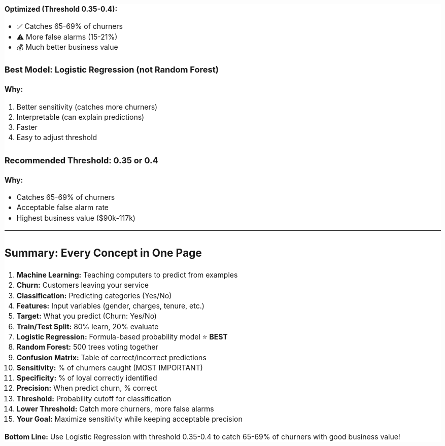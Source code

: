 **Optimized (Threshold 0.35-0.4):**
- ✅ Catches 65-69% of churners
- ⚠️ More false alarms (15-21%)
- 💰 Much better business value

### **Best Model:** Logistic Regression (not Random Forest)

**Why:**
1. Better sensitivity (catches more churners)
2. Interpretable (can explain predictions)
3. Faster
4. Easy to adjust threshold

### **Recommended Threshold:** 0.35 or 0.4

**Why:**
- Catches 65-69% of churners
- Acceptable false alarm rate
- Highest business value ($90k-117k)

---

## Summary: Every Concept in One Page

1. **Machine Learning:** Teaching computers to predict from examples
2. **Churn:** Customers leaving your service
3. **Classification:** Predicting categories (Yes/No)
4. **Features:** Input variables (gender, charges, tenure, etc.)
5. **Target:** What you predict (Churn: Yes/No)
6. **Train/Test Split:** 80% learn, 20% evaluate
7. **Logistic Regression:** Formula-based probability model ⭐ **BEST**
8. **Random Forest:** 500 trees voting together
9. **Confusion Matrix:** Table of correct/incorrect predictions
10. **Sensitivity:** % of churners caught (MOST IMPORTANT)
11. **Specificity:** % of loyal correctly identified
12. **Precision:** When predict churn, % correct
13. **Threshold:** Probability cutoff for classification
14. **Lower Threshold:** Catch more churners, more false alarms
15. **Your Goal:** Maximize sensitivity while keeping acceptable precision

**Bottom Line:** Use Logistic Regression with threshold 0.35-0.4 to catch 65-69% of churners with good business value!
